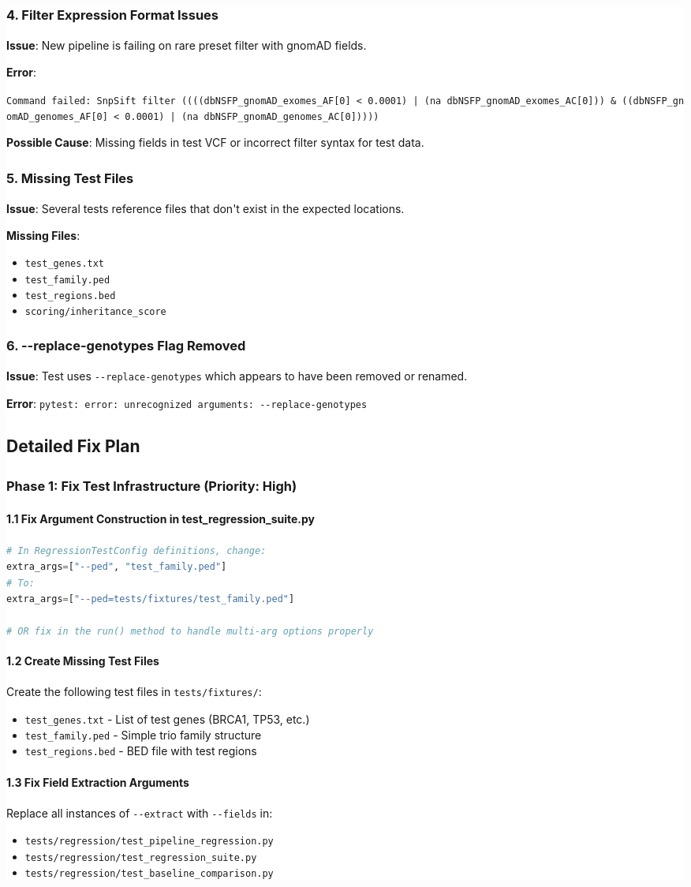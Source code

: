 ### 4. Filter Expression Format Issues
**Issue**: New pipeline is failing on rare preset filter with gnomAD fields.

**Error**: 
```
Command failed: SnpSift filter ((((dbNSFP_gnomAD_exomes_AF[0] < 0.0001) | (na dbNSFP_gnomAD_exomes_AC[0])) & ((dbNSFP_gnomAD_genomes_AF[0] < 0.0001) | (na dbNSFP_gnomAD_genomes_AC[0]))))
```

**Possible Cause**: Missing fields in test VCF or incorrect filter syntax for test data.

### 5. Missing Test Files
**Issue**: Several tests reference files that don't exist in the expected locations.

**Missing Files**:
- `test_genes.txt`
- `test_family.ped`
- `test_regions.bed`
- `scoring/inheritance_score`

### 6. --replace-genotypes Flag Removed
**Issue**: Test uses `--replace-genotypes` which appears to have been removed or renamed.

**Error**: `pytest: error: unrecognized arguments: --replace-genotypes`

## Detailed Fix Plan

### Phase 1: Fix Test Infrastructure (Priority: High)

#### 1.1 Fix Argument Construction in test_regression_suite.py
```python
# In RegressionTestConfig definitions, change:
extra_args=["--ped", "test_family.ped"]
# To:
extra_args=["--ped=tests/fixtures/test_family.ped"]

# OR fix in the run() method to handle multi-arg options properly
```

#### 1.2 Create Missing Test Files
Create the following test files in `tests/fixtures/`:
- `test_genes.txt` - List of test genes (BRCA1, TP53, etc.)
- `test_family.ped` - Simple trio family structure
- `test_regions.bed` - BED file with test regions

#### 1.3 Fix Field Extraction Arguments
Replace all instances of `--extract` with `--fields` in:
- `tests/regression/test_pipeline_regression.py`
- `tests/regression/test_regression_suite.py`
- `tests/regression/test_baseline_comparison.py`
